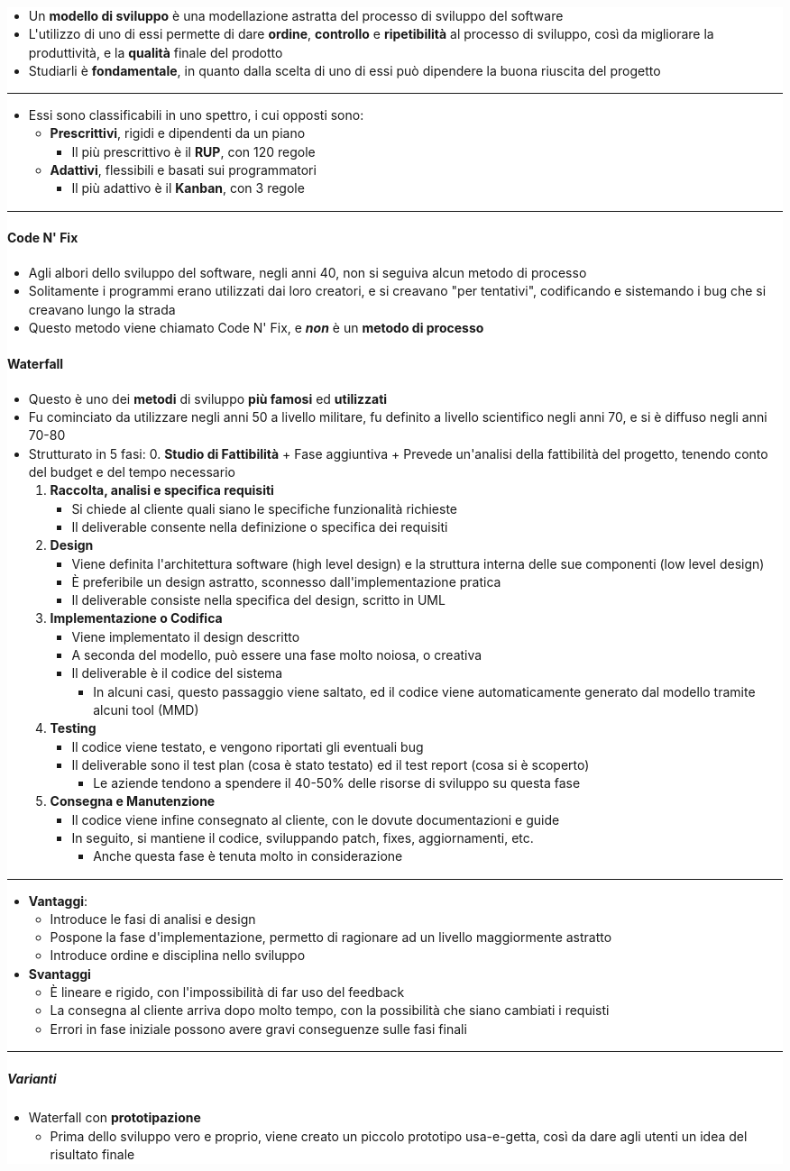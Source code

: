 + Un **modello di sviluppo** è una modellazione astratta del processo di sviluppo del software
+ L'utilizzo di uno di essi permette di dare **ordine**, **controllo** e **ripetibilità** al processo di sviluppo, così da migliorare la produttività, e la **qualità** finale del prodotto
+ Studiarli è **fondamentale**, in quanto dalla scelta di uno di essi può dipendere la buona riuscita del progetto
---
+ Essi sono classificabili in uno spettro, i cui opposti sono:
	+ **Prescrittivi**, rigidi e dipendenti da un piano
		+ Il più prescrittivo è il **RUP**, con 120 regole
	+ **Adattivi**, flessibili e basati sui programmatori
		+ Il più adattivo è il **Kanban**, con 3 regole
---
#### Code N' Fix
+ Agli albori dello sviluppo del software, negli anni 40, non si seguiva alcun metodo di processo
+ Solitamente i programmi erano utilizzati dai loro creatori, e si creavano "per tentativi", codificando e sistemando i bug che si creavano lungo la strada
+ Questo metodo viene chiamato Code N' Fix, e ***non*** è un **metodo di processo**
#### Waterfall
+ Questo è uno dei **metodi** di sviluppo **più famosi** ed **utilizzati**
+ Fu cominciato da utilizzare negli anni 50 a livello militare, fu definito a livello scientifico negli anni 70, e si è diffuso negli anni 70-80
+ Strutturato in 5 fasi:
	0. **Studio di Fattibilità**
		+ Fase aggiuntiva
		+ Prevede un'analisi della fattibilità del progetto, tenendo conto del budget e del tempo necessario
	1. **Raccolta, analisi e specifica requisiti**
		+ Si chiede al cliente quali siano le specifiche funzionalità richieste
		+ Il deliverable consente nella definizione o specifica dei requisiti
	2. **Design**
		+ Viene definita l'architettura software (high level design) e la struttura interna delle sue componenti (low level design)
		+ È preferibile un design astratto, sconnesso dall'implementazione pratica
		+ Il deliverable consiste nella specifica del design, scritto in UML
	3. **Implementazione o Codifica**
		+ Viene implementato il design descritto
		+ A seconda del modello, può essere una fase molto noiosa, o creativa
		+ Il deliverable è il codice del sistema
			+ In alcuni casi, questo passaggio viene saltato, ed il codice viene automaticamente generato dal modello tramite alcuni tool (MMD)
	4. **Testing**
		+ Il codice viene testato, e vengono riportati gli eventuali bug
		+ Il deliverable sono il test plan (cosa è stato testato) ed il test report (cosa si è scoperto)
			+ Le aziende tendono a spendere il 40-50% delle risorse di sviluppo su questa fase
	5.  **Consegna e Manutenzione**
		+ Il codice viene infine consegnato al cliente, con le dovute documentazioni e guide
		+ In seguito, si mantiene il codice, sviluppando patch, fixes, aggiornamenti, etc.
			+ Anche questa fase è tenuta molto in considerazione
---
+ **Vantaggi**:
	+ Introduce le fasi di analisi e design
	+ Pospone la fase d'implementazione, permetto di ragionare ad un livello maggiormente astratto
	+ Introduce ordine e disciplina nello sviluppo
+ **Svantaggi**
	+ È lineare e rigido, con l'impossibilità di far uso del feedback
	+ La consegna al cliente arriva dopo molto tempo, con la possibilità che siano cambiati i requisti
	+ Errori in fase iniziale possono avere gravi conseguenze sulle fasi finali
---
##### Varianti
+ Waterfall con **prototipazione**
	+ Prima dello sviluppo vero e proprio, viene creato un piccolo prototipo usa-e-getta, così da dare agli utenti un idea del risultato finale